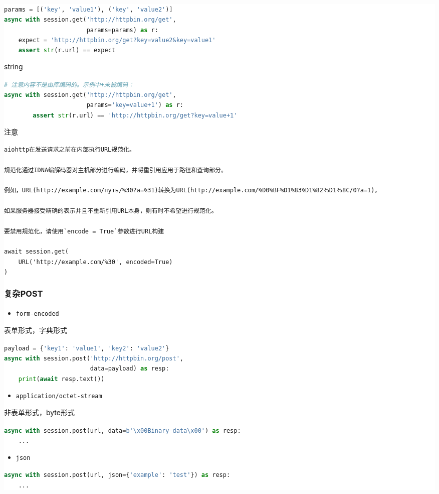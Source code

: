 ```python
params = [('key', 'value1'), ('key', 'value2')]
async with session.get('http://httpbin.org/get',
                       params=params) as r:
    expect = 'http://httpbin.org/get?key=value2&key=value1'
    assert str(r.url) == expect
```

string

```python
# 注意内容不是由库编码的。示例中+未被编码：
async with session.get('http://httpbin.org/get',
                       params='key=value+1') as r:
        assert str(r.url) == 'http://httpbin.org/get?key=value+1'
```
注意
```
aiohttp在发送请求之前在内部执行URL规范化。

规范化通过IDNA编解码器对主机部分进行编码，并将重引用应用于路径和查询部分。

例如，URL(http://example.com/путь/%30?a=%31)转换为URL(http://example.com/%D0%BF%D1%83%D1%82％D1％8C/0?a=1)。

如果服务器接受精确的表示并且不重新引用URL本身，则有时不希望进行规范化。

要禁用规范化，请使用`encode = True`参数进行URL构建

await session.get(
    URL('http://example.com/%30', encoded=True)
)
```
### 复杂POST

- `form-encoded`

表单形式，字典形式

```python
payload = {'key1': 'value1', 'key2': 'value2'}
async with session.post('http://httpbin.org/post',
                        data=payload) as resp:
    print(await resp.text())
```

- `application/octet-stream`

非表单形式，byte形式

```python
async with session.post(url, data=b'\x00Binary-data\x00') as resp:
    ...
```

- `json`

```python
async with session.post(url, json={'example': 'test'}) as resp:
    ...
```
